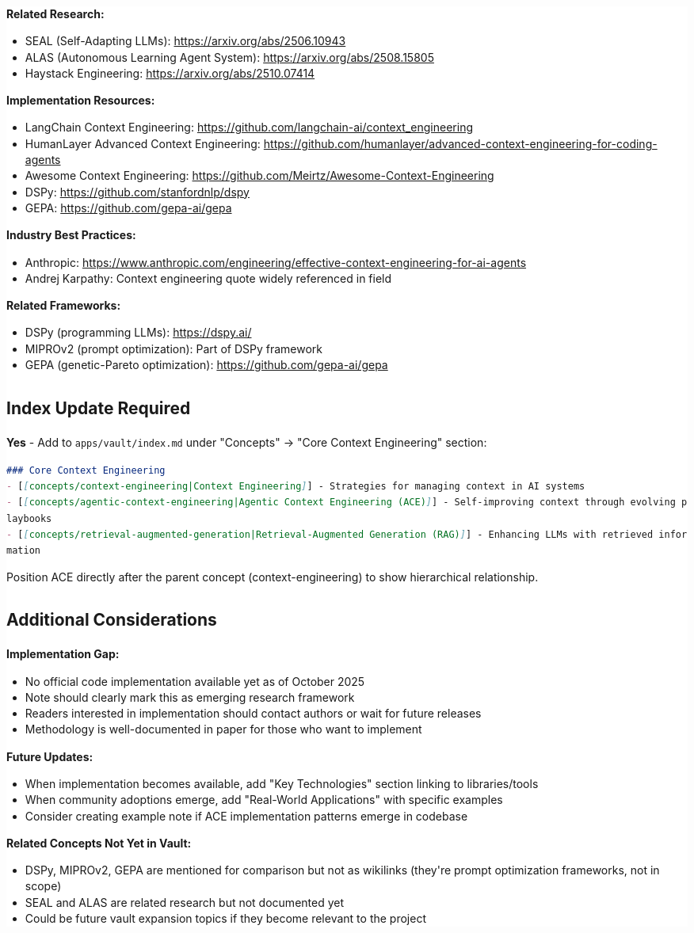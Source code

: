 **Related Research:**
- SEAL (Self-Adapting LLMs): https://arxiv.org/abs/2506.10943
- ALAS (Autonomous Learning Agent System): https://arxiv.org/abs/2508.15805
- Haystack Engineering: https://arxiv.org/abs/2510.07414

**Implementation Resources:**
- LangChain Context Engineering: https://github.com/langchain-ai/context_engineering
- HumanLayer Advanced Context Engineering: https://github.com/humanlayer/advanced-context-engineering-for-coding-agents
- Awesome Context Engineering: https://github.com/Meirtz/Awesome-Context-Engineering
- DSPy: https://github.com/stanfordnlp/dspy
- GEPA: https://github.com/gepa-ai/gepa

**Industry Best Practices:**
- Anthropic: https://www.anthropic.com/engineering/effective-context-engineering-for-ai-agents
- Andrej Karpathy: Context engineering quote widely referenced in field

**Related Frameworks:**
- DSPy (programming LLMs): https://dspy.ai/
- MIPROv2 (prompt optimization): Part of DSPy framework
- GEPA (genetic-Pareto optimization): https://github.com/gepa-ai/gepa

## Index Update Required

**Yes** - Add to `apps/vault/index.md` under "Concepts" → "Core Context Engineering" section:

```markdown
### Core Context Engineering
- [[concepts/context-engineering|Context Engineering]] - Strategies for managing context in AI systems
- [[concepts/agentic-context-engineering|Agentic Context Engineering (ACE)]] - Self-improving context through evolving playbooks
- [[concepts/retrieval-augmented-generation|Retrieval-Augmented Generation (RAG)]] - Enhancing LLMs with retrieved information
```

Position ACE directly after the parent concept (context-engineering) to show hierarchical relationship.

## Additional Considerations

**Implementation Gap:**
- No official code implementation available yet as of October 2025
- Note should clearly mark this as emerging research framework
- Readers interested in implementation should contact authors or wait for future releases
- Methodology is well-documented in paper for those who want to implement

**Future Updates:**
- When implementation becomes available, add "Key Technologies" section linking to libraries/tools
- When community adoptions emerge, add "Real-World Applications" with specific examples
- Consider creating example note if ACE implementation patterns emerge in codebase

**Related Concepts Not Yet in Vault:**
- DSPy, MIPROv2, GEPA are mentioned for comparison but not as wikilinks (they're prompt optimization frameworks, not in scope)
- SEAL and ALAS are related research but not documented yet
- Could be future vault expansion topics if they become relevant to the project
